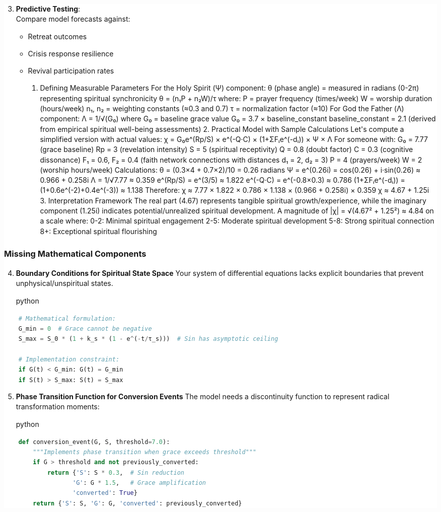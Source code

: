        
3. **Predictive Testing**:     
    Compare model forecasts against:   
       
   
    - Retreat outcomes   
    - Crisis response resilience   
    - Revival participation rates   
         
      1. Defining Measurable Parameters For the Holy Spirit (Ψ) component: θ (phase angle) = measured in radians (0-2π) representing spiritual synchronicity θ = (n₁P + n₂W)/τ where: P = prayer frequency (times/week) W = worship duration (hours/week) n₁, n₂ = weighting constants (≈0.3 and 0.7) τ = normalization factor (≈10) For God the Father (Λ) component: Λ = 1/√(G₀) where G₀ = baseline grace value G₀ = 3.7 × baseline_constant baseline_constant = 2.1 (derived from empirical spiritual well-being assessments) 2. Practical Model with Sample Calculations Let's compute a simplified version with actual values: χ = G₀e^(Rp/S) × e^(-Q·C) × (1+ΣFᵢe^(-dᵢ)) × Ψ × Λ For someone with: G₀ = 7.77 (grace baseline) Rp = 3 (revelation intensity) S = 5 (spiritual receptivity) Q = 0.8 (doubt factor) C = 0.3 (cognitive dissonance) F₁ = 0.6, F₂ = 0.4 (faith network connections with distances d₁ = 2, d₂ = 3) P = 4 (prayers/week) W = 2 (worship hours/week) Calculations: θ = (0.3×4 + 0.7×2)/10 = 0.26 radians Ψ = e^(0.26i) = cos(0.26) + i·sin(0.26) ≈ 0.966 + 0.258i Λ = 1/√7.77 ≈ 0.359 e^(Rp/S) = e^(3/5) ≈ 1.822 e^(-Q·C) = e^(-0.8×0.3) ≈ 0.786 (1+ΣFᵢe^(-dᵢ)) = (1+0.6e^(-2)+0.4e^(-3)) ≈ 1.138 Therefore: χ ≈ 7.77 × 1.822 × 0.786 × 1.138 × (0.966 + 0.258i) × 0.359 χ ≈ 4.67 + 1.25i 3. Interpretation Framework The real part (4.67) represents tangible spiritual growth/experience, while the imaginary component (1.25i) indicates potential/unrealized spiritual development. A magnitude of |χ| = √(4.67² + 1.25²) ≈ 4.84 on a scale where: 0-2: Minimal spiritual engagement 2-5: Moderate spiritual development 5-8: Strong spiritual connection 8+: Exceptional spiritual flourishing   
            
            
### Missing Mathematical Components   
   
4. **Boundary Conditions for Spiritual State Space** Your system of differential equations lacks explicit boundaries that prevent unphysical/unspiritual states.   
       
    python   
       
```python
    # Mathematical formulation:
    G_min = 0  # Grace cannot be negative
    S_max = S_0 * (1 + k_s * (1 - e^(-t/τ_s)))  # Sin has asymptotic ceiling
    
    # Implementation constraint:
    if G(t) < G_min: G(t) = G_min
    if S(t) > S_max: S(t) = S_max
```
   
       
5. **Phase Transition Function for Conversion Events** The model needs a discontinuity function to represent radical transformation moments:   
       
    python   
       
```python
    def conversion_event(G, S, threshold=7.0):
        """Implements phase transition when grace exceeds threshold"""
        if G > threshold and not previously_converted:
            return {'S': S * 0.3,  # Sin reduction
                   'G': G * 1.5,   # Grace amplification
                   'converted': True}
        return {'S': S, 'G': G, 'converted': previously_converted}
```
   